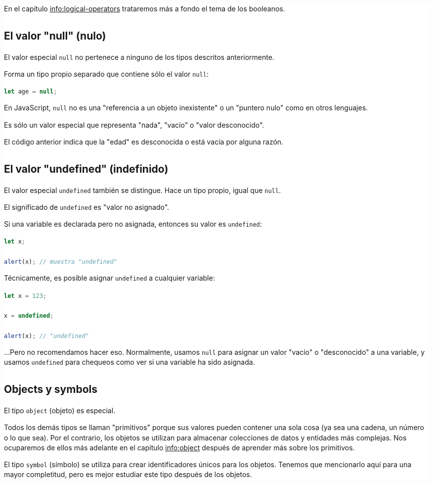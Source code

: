 En el capítulo <info:logical-operators> trataremos más a fondo el tema de los booleanos.

## El valor "null" (nulo)

El valor especial `null` no pertenece a ninguno de los tipos descritos anteriormente.

Forma un tipo propio separado que contiene sólo el valor `null`:

```js
let age = null;
```

En JavaScript, `null` no es una "referencia a un objeto inexistente" o un "puntero nulo" como en otros lenguajes.

Es sólo un valor especial que representa "nada", "vacío" o "valor desconocido".

El código anterior indica que la "edad" es desconocida o está vacía por alguna razón.

## El valor "undefined" (indefinido)

El valor especial `undefined` también se distingue. Hace un tipo propio, igual que `null`.

El significado de `undefined` es "valor no asignado".

Si una variable es declarada pero no asignada, entonces su valor es `undefined`:

```js run
let x;

alert(x); // muestra "undefined"
```

Técnicamente, es posible asignar `undefined` a cualquier variable:

```js run
let x = 123;

x = undefined;

alert(x); // "undefined"
```

...Pero no recomendamos hacer eso. Normalmente, usamos `null` para asignar un valor "vacío" o "desconocido" a una variable, y usamos `undefined` para chequeos como ver si una variable ha sido asignada.

## Objects y symbols

El tipo `object` (objeto) es especial.

Todos los demás tipos se llaman "primitivos" porque sus valores pueden contener una sola cosa (ya sea una cadena,  un número o lo que sea). Por el contrario, los objetos se utilizan para almacenar colecciones de datos y entidades más complejas. Nos ocuparemos de ellos más adelante en el capítulo <info:object> después de aprender más sobre los primitivos.

El tipo `symbol` (símbolo) se utiliza para crear identificadores únicos para los objetos. Tenemos que mencionarlo aquí para una mayor completitud, pero es mejor estudiar este tipo después de los objetos.
